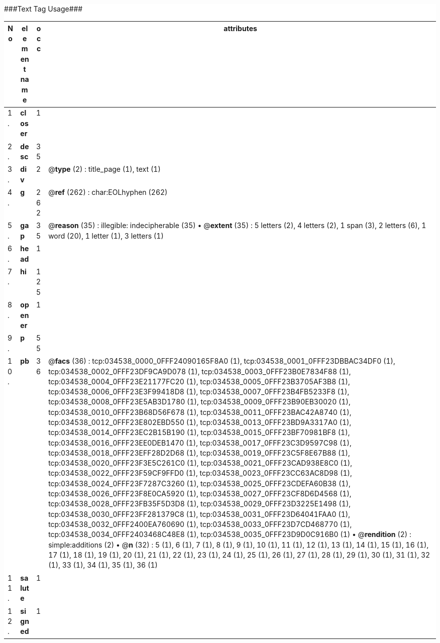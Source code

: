 
###Text Tag Usage###

|No|element name|occ|attributes|
|---|---|---|---|
|1.|__closer__|1||
|2.|__desc__|35||
|3.|__div__|2| @__type__ (2) : title_page (1), text (1)|
|4.|__g__|262| @__ref__ (262) : char:EOLhyphen (262)|
|5.|__gap__|35| @__reason__ (35) : illegible: indecipherable (35)  •  @__extent__ (35) : 5 letters (2), 4 letters (2), 1 span (3), 2 letters (6), 1 word (20), 1 letter (1), 3 letters (1)|
|6.|__head__|1||
|7.|__hi__|125||
|8.|__opener__|1||
|9.|__p__|55||
|10.|__pb__|36| @__facs__ (36) : tcp:034538_0000_0FFF24090165F8A0 (1), tcp:034538_0001_0FFF23DBBAC34DF0 (1), tcp:034538_0002_0FFF23DF9CA9D078 (1), tcp:034538_0003_0FFF23B0E7834F88 (1), tcp:034538_0004_0FFF23E21177FC20 (1), tcp:034538_0005_0FFF23B3705AF3B8 (1), tcp:034538_0006_0FFF23E3F99418D8 (1), tcp:034538_0007_0FFF23B4FB5233F8 (1), tcp:034538_0008_0FFF23E5AB3D1780 (1), tcp:034538_0009_0FFF23B90EB30020 (1), tcp:034538_0010_0FFF23B68D56F678 (1), tcp:034538_0011_0FFF23BAC42A8740 (1), tcp:034538_0012_0FFF23E802EBD550 (1), tcp:034538_0013_0FFF23BD9A3317A0 (1), tcp:034538_0014_0FFF23EC2B15B190 (1), tcp:034538_0015_0FFF23BF70981BF8 (1), tcp:034538_0016_0FFF23EE0DEB1470 (1), tcp:034538_0017_0FFF23C3D9597C98 (1), tcp:034538_0018_0FFF23EFF28D2D68 (1), tcp:034538_0019_0FFF23C5F8E67B88 (1), tcp:034538_0020_0FFF23F3E5C261C0 (1), tcp:034538_0021_0FFF23CAD938E8C0 (1), tcp:034538_0022_0FFF23F59CF9FFD0 (1), tcp:034538_0023_0FFF23CC63AC8D98 (1), tcp:034538_0024_0FFF23F7287C3260 (1), tcp:034538_0025_0FFF23CDEFA60B38 (1), tcp:034538_0026_0FFF23F8E0CA5920 (1), tcp:034538_0027_0FFF23CF8D6D4568 (1), tcp:034538_0028_0FFF23FB35F5D3D8 (1), tcp:034538_0029_0FFF23D3225E1498 (1), tcp:034538_0030_0FFF23FF281379C8 (1), tcp:034538_0031_0FFF23D64041FAA0 (1), tcp:034538_0032_0FFF2400EA760690 (1), tcp:034538_0033_0FFF23D7CD468770 (1), tcp:034538_0034_0FFF2403468C48E8 (1), tcp:034538_0035_0FFF23D9D0C916B0 (1)  •  @__rendition__ (2) : simple:additions (2)  •  @__n__ (32) : 5 (1), 6 (1), 7 (1), 8 (1), 9 (1), 10 (1), 11 (1), 12 (1), 13 (1), 14 (1), 15 (1), 16 (1), 17 (1), 18 (1), 19 (1), 20 (1), 21 (1), 22 (1), 23 (1), 24 (1), 25 (1), 26 (1), 27 (1), 28 (1), 29 (1), 30 (1), 31 (1), 32 (1), 33 (1), 34 (1), 35 (1), 36 (1)|
|11.|__salute__|1||
|12.|__signed__|1||
